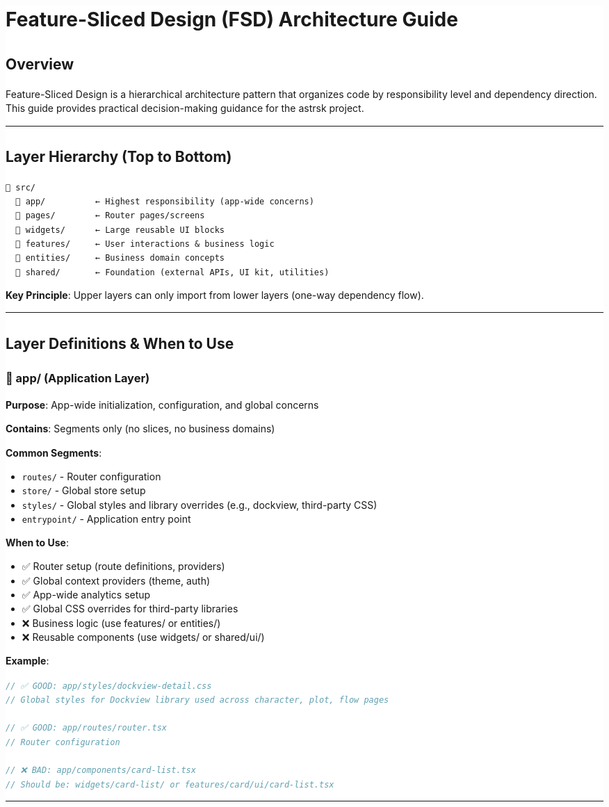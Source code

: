 # Feature-Sliced Design (FSD) Architecture Guide

## Overview

Feature-Sliced Design is a hierarchical architecture pattern that organizes code by responsibility level and dependency direction. This guide provides practical decision-making guidance for the astrsk project.

---

## Layer Hierarchy (Top to Bottom)

```
📁 src/
  📁 app/          ← Highest responsibility (app-wide concerns)
  📁 pages/        ← Router pages/screens
  📁 widgets/      ← Large reusable UI blocks
  📁 features/     ← User interactions & business logic
  📁 entities/     ← Business domain concepts
  📁 shared/       ← Foundation (external APIs, UI kit, utilities)
```

**Key Principle**: Upper layers can only import from lower layers (one-way dependency flow).

---

## Layer Definitions & When to Use

### 📁 app/ (Application Layer)

**Purpose**: App-wide initialization, configuration, and global concerns

**Contains**: Segments only (no slices, no business domains)

**Common Segments**:
- `routes/` - Router configuration
- `store/` - Global store setup
- `styles/` - Global styles and library overrides (e.g., dockview, third-party CSS)
- `entrypoint/` - Application entry point

**When to Use**:
- ✅ Router setup (route definitions, providers)
- ✅ Global context providers (theme, auth)
- ✅ App-wide analytics setup
- ✅ Global CSS overrides for third-party libraries
- ❌ Business logic (use features/ or entities/)
- ❌ Reusable components (use widgets/ or shared/ui/)

**Example**:
```typescript
// ✅ GOOD: app/styles/dockview-detail.css
// Global styles for Dockview library used across character, plot, flow pages

// ✅ GOOD: app/routes/router.tsx
// Router configuration

// ❌ BAD: app/components/card-list.tsx
// Should be: widgets/card-list/ or features/card/ui/card-list.tsx
```

---